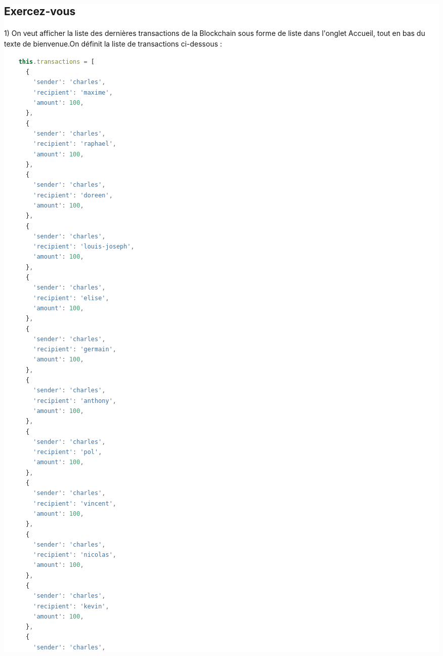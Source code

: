 ## Exercez-vous

1\) On veut afficher la liste des dernières transactions de la Blockchain sous forme de liste dans l'onglet Accueil, tout en bas du texte de bienvenue.On définit la liste de transactions ci-dessous :

```js
    this.transactions = [
      {
        'sender': 'charles',
        'recipient': 'maxime',
        'amount': 100,
      },
      {
        'sender': 'charles',
        'recipient': 'raphael',
        'amount': 100,
      },
      {
        'sender': 'charles',
        'recipient': 'doreen',
        'amount': 100,
      },
      {
        'sender': 'charles',
        'recipient': 'louis-joseph',
        'amount': 100,
      },
      {
        'sender': 'charles',
        'recipient': 'elise',
        'amount': 100,
      },
      {
        'sender': 'charles',
        'recipient': 'germain',
        'amount': 100,
      },
      {
        'sender': 'charles',
        'recipient': 'anthony',
        'amount': 100,
      },
      {
        'sender': 'charles',
        'recipient': 'pol',
        'amount': 100,
      },
      {
        'sender': 'charles',
        'recipient': 'vincent',
        'amount': 100,
      },
      {
        'sender': 'charles',
        'recipient': 'nicolas',
        'amount': 100,
      },
      {
        'sender': 'charles',
        'recipient': 'kevin',
        'amount': 100,
      },
      {
        'sender': 'charles',
```
